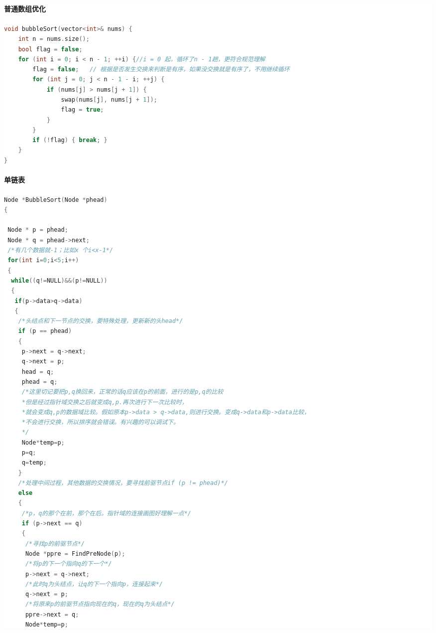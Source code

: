 #### 普通数组优化

```c++
void bubbleSort(vector<int>& nums) {
    int n = nums.size();
    bool flag = false;
    for (int i = 0; i < n - 1; ++i) {//i = 0 起，循环了n - 1趟，更符合规范理解
        flag = false;   // 根据是否发生交换来判断是有序，如果没交换就是有序了，不用继续循环
        for (int j = 0; j < n - 1 - i; ++j) {
            if (nums[j] > nums[j + 1]) {
                swap(nums[j], nums[j + 1]);
                flag = true;
            }
        }
        if (!flag) { break; }
    }
}
```

#### 单链表

```c++
Node *BubbleSort(Node *phead)
{

 Node * p = phead;
 Node * q = phead->next;
 /*有几个数据就-1；比如x 个i<x-1*/
 for(int i=0;i<5;i++)
 { 
  while((q!=NULL)&&(p!=NULL))
  { 
   if(p->data>q->data)
   {
    /*头结点和下一节点的交换，要特殊处理，更新新的头head*/
    if (p == phead)
    {
     p->next = q->next;
     q->next = p;
     head = q;
     phead = q;
     /*这里切记要把p,q换回来，正常的话q应该在p的前面，进行的是p,q的比较
     *但是经过指针域交换之后就变成q,p.再次进行下一次比较时，
     *就会变成q,p的数据域比较。假如原本p->data > q->data,则进行交换。变成q->data和p->data比较，
     *不会进行交换，所以排序就会错误。有兴趣的可以调试下。
     */ 
     Node*temp=p; 
     p=q;
     q=temp;  
    }
    /*处理中间过程，其他数据的交换情况，要寻找前驱节点if (p != phead)*/
    else 
    {
     /*p，q的那个在前，那个在后。指针域的连接画图好理解一点*/
     if (p->next == q)
     {
      /*寻找p的前驱节点*/
      Node *ppre = FindPreNode(p);
      /*将p的下一个指向q的下一个*/
      p->next = q->next;
      /*此时q为头结点，让q的下一个指向p，连接起来*/
      q->next = p;
      /*将原来p的前驱节点指向现在的q，现在的q为头结点*/
      ppre->next = q;
      Node*temp=p; 
```